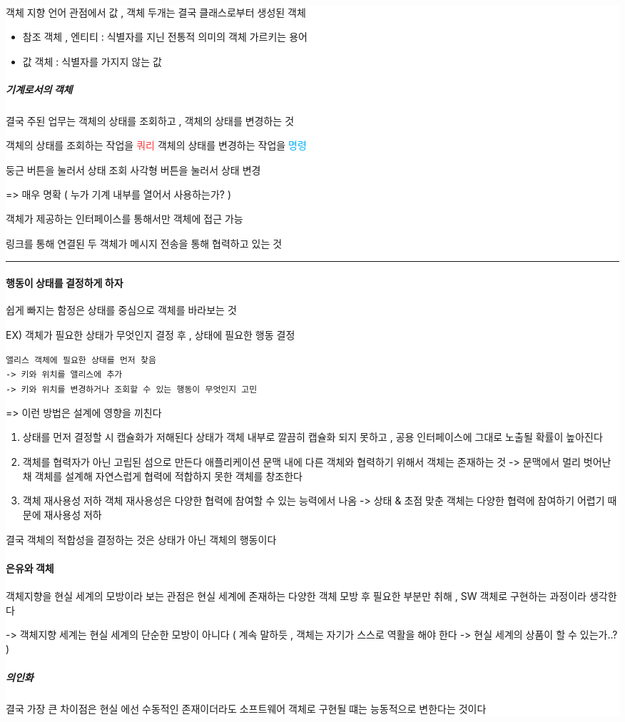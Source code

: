 
객체 지향 언어 관점에서 값 , 객체 두개는 결국 클래스로부터 생성된 객체

- 참조 객체 , 엔티티 : 식별자를 지닌 전통적 의미의 객체 가르키는 용어

- 값 객체 : 식별자를 가지지 않는 값
##### 기계로서의 객체

결국 주된 업무는 객체의 상태를 조회하고 , 객체의 상태를 변경하는 것

객체의 상태를 조회하는 작업을 <span style="color:#fb3c3c">쿼리</span> 
객체의 상태를 변경하는 작업을 <span style="color:#00b0f0">명령</span> 

둥근 버튼을 눌러서 상태 조회
사각형 버튼을 눌러서 상태 변경

=> 매우 명확 ( 누가 기계 내부를 열어서 사용하는가? )

객체가 제공하는 인터페이스를 통해서만 객체에 접근 가능

링크를 통해 연결된 두 객체가 메시지 전송을 통해 협력하고 있는 것

---
#### 행동이 상태를 결정하게 하자

쉽게 빠지는 함정은 상태를 중심으로 객체를 바라보는 것

EX) 객체가 필요한 상태가 무엇인지 결정 후 , 상태에 필요한 행동 결정

```
앨리스 객체에 필요한 상태를 먼저 찾음
-> 키와 위치를 앨리스에 추가
-> 키와 위치를 변경하거나 조회할 수 있는 행동이 무엇인지 고민
```
=> 이런 방법은 설계에 영향을 끼친다

1. 상태를 먼저 결정할 시 캡슐화가 저해된다
상태가 객체 내부로 깔끔히 캡슐화 되지 못하고 , 공용 인터페이스에 그대로 노출될 확률이 높아진다

2. 객체를 협력자가 아닌 고립된 섬으로 만든다
애플리케이션 문맥 내에 다른 객체와 협력하기 위해서 객체는 존재하는 것
-> 문맥에서 멀리 벗어난 채 객체를 설계해 자연스럽게 협력에 적합하지 못한 객체를 창조한다

3. 객체 재사용성 저하
객체 재사용성은 다양한 협력에 참여할 수 있는 능력에서 나옴
-> 상태 & 초점 맞춘 객체는 다양한 협력에 참여하기 어렵기 때문에 재사용성 저하

결국 객체의 적합성을 결정하는 것은 상태가 아닌 객체의 행동이다
#### 은유와 객체

객체지향을 현실 세계의 모방이라 보는 관점은
현실 세계에 존재하는 다양한 객체 모방 후 필요한 부분만 취해 , SW 객체로 구현하는 과정이라 생각한다

-> 객체지향 세계는 현실 세계의 단순한 모방이 아니다
( 계속 말하듯 , 객체는 자기가 스스로 역활을 해야 한다 -> 현실 세계의 상품이 할 수 있는가..? )
##### 의인화

결국 가장 큰 차이점은
현실 에선 수동적인 존재이더라도 소프트웨어 객체로 구현될 떄는 능동적으로 변한다는 것이다
